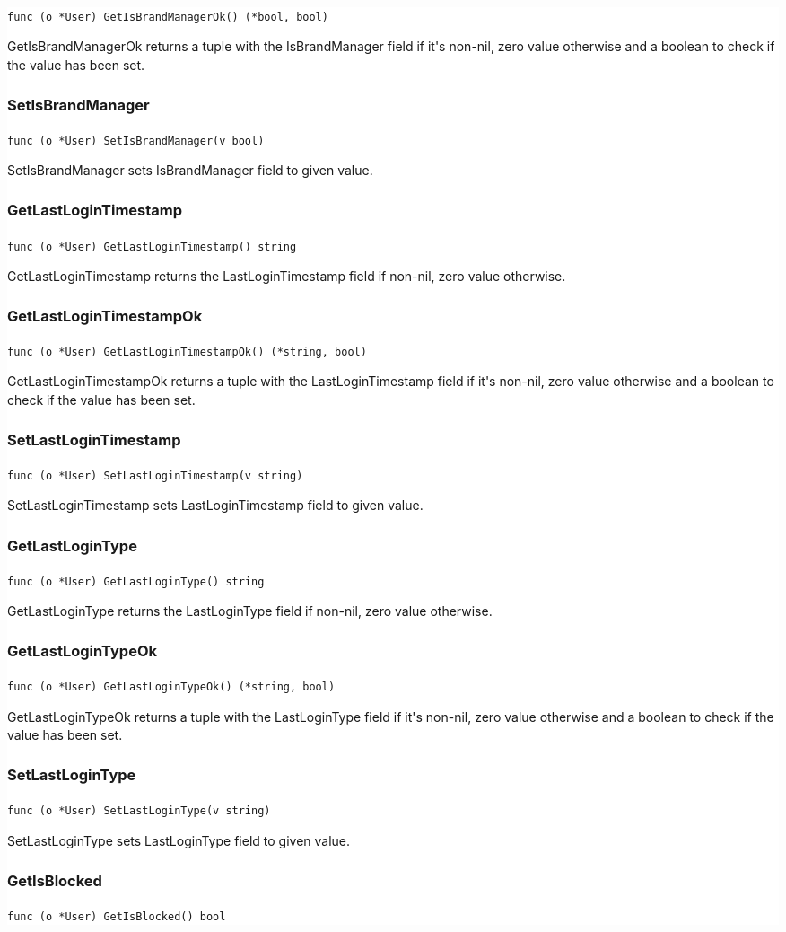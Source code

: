`func (o *User) GetIsBrandManagerOk() (*bool, bool)`

GetIsBrandManagerOk returns a tuple with the IsBrandManager field if it's non-nil, zero value otherwise
and a boolean to check if the value has been set.

### SetIsBrandManager

`func (o *User) SetIsBrandManager(v bool)`

SetIsBrandManager sets IsBrandManager field to given value.


### GetLastLoginTimestamp

`func (o *User) GetLastLoginTimestamp() string`

GetLastLoginTimestamp returns the LastLoginTimestamp field if non-nil, zero value otherwise.

### GetLastLoginTimestampOk

`func (o *User) GetLastLoginTimestampOk() (*string, bool)`

GetLastLoginTimestampOk returns a tuple with the LastLoginTimestamp field if it's non-nil, zero value otherwise
and a boolean to check if the value has been set.

### SetLastLoginTimestamp

`func (o *User) SetLastLoginTimestamp(v string)`

SetLastLoginTimestamp sets LastLoginTimestamp field to given value.


### GetLastLoginType

`func (o *User) GetLastLoginType() string`

GetLastLoginType returns the LastLoginType field if non-nil, zero value otherwise.

### GetLastLoginTypeOk

`func (o *User) GetLastLoginTypeOk() (*string, bool)`

GetLastLoginTypeOk returns a tuple with the LastLoginType field if it's non-nil, zero value otherwise
and a boolean to check if the value has been set.

### SetLastLoginType

`func (o *User) SetLastLoginType(v string)`

SetLastLoginType sets LastLoginType field to given value.


### GetIsBlocked

`func (o *User) GetIsBlocked() bool`
